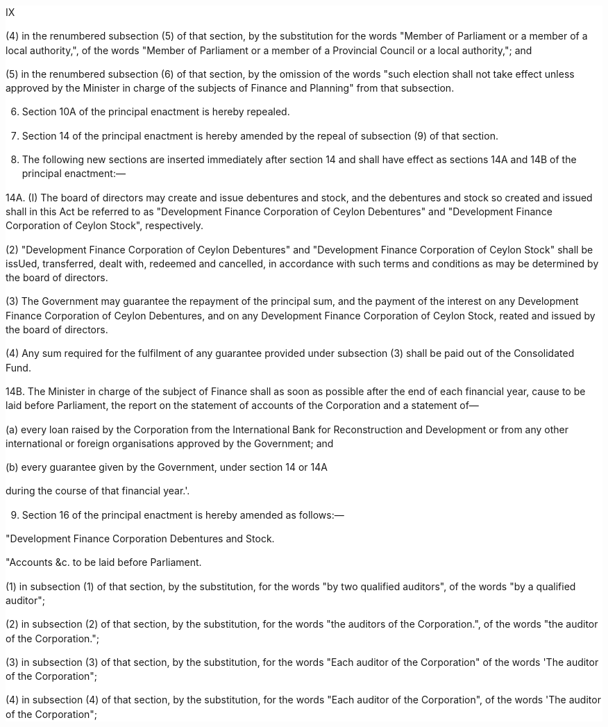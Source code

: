 IX

(4) in the renumbered subsection (5) of that section, by the substitution for the words "Member of Parliament or a member of a local authority,", of the words "Member of Parliament or a member of a Provincial Council or a local authority,"; and

(5) in the renumbered subsection (6) of that section, by the omission of the words "such election shall not take effect unless approved by the Minister in charge of the subjects of Finance and Planning" from that subsection.

6. Section 10A of the principal enactment is hereby repealed.

7. Section 14 of the principal enactment is hereby amended by the repeal of subsec­tion (9) of that section.

8. The following new sections are inserted immediately after section 14 and shall have effect as sections 14A and 14B of the principal enactment:—

14A. (I) The board of directors may create and issue debentures and stock, and the debentures and stock so created and issued shall in this Act be referred to as "Development Finance Corporation of Ceylon Deben­tures" and "Development Finance Corporation of Ceylon Stock", respec­tively.

(2) "Development Finance Corporation of Ceylon Debentures" and "Development Finance Corporation of Ceylon Stock" shall be issUed, transferred, dealt with, redeemed and cancelled, in accordance with such terms and conditions as may be determined by the board of directors.

(3) The Government may guarantee the repayment of the principal sum, and the payment of the interest on any Development Finance Corpo­ration of Ceylon Debentures, and on any Development Finance Corpora­tion of Ceylon Stock, reated and issued by the board of directors.

(4) Any sum required for the fulfilment of any guarantee provided under subsection (3) shall be paid out of the Consolidated Fund.

14B. The Minister in charge of the subject of Finance shall as soon as possible after the end of each financial year, cause to be laid before Parlia­ment, the report on the statement of accounts of the Corporation and a statement of—

(a) every loan raised by the Corporation from the International Bank for Reconstruction and Development or from any other international or foreign organisations approved by the Government; and

(b) every guarantee given by the Government, under section 14 or 14A

during the course of that financial year.'.

9. Section 16 of the principal enactment is hereby amended as follows:—

"Development Finance Corporation Debentures and Stock.

"Accounts &c. to be laid before Parliament.

(1) in subsection (1) of that section, by the substitution, for the words "by two qualified auditors", of the words "by a qualified auditor";

(2) in subsection (2) of that section, by the substitution, for the words "the auditors of the Corporation.", of the words "the auditor of the Corporation.";

(3) in subsection (3) of that section, by the substitution, for the words "Each auditor of the Corporation" of the words 'The auditor of the Corporation";

(4) in subsection (4) of that section, by the substitution, for the words "Each auditor of the Corporation", of the words 'The auditor of the Corporation";
